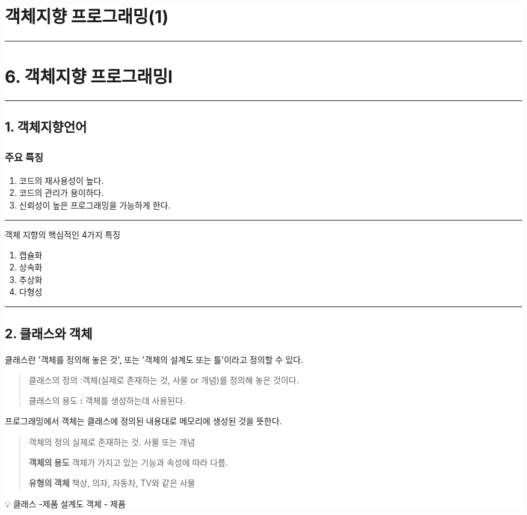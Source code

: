 # 객체지향 프로그래밍(1)

---

# 6. 객체지향 프로그래밍Ⅰ

---

## 1. 객체지향언어

### 주요 특징

1. 코드의 재사용성이 높다.
2. 코드의 관리가 용이하다.
3. 신뢰성이 높은 프로그래밍을 가능하게 한다.

---

객체 지향의 핵심적인 4가지 특징

1. 캡슐화
2. 상속화
3. 추상화
4. 다형성

---

## 2. 클래스와 객체

클래스란 '객체를 정의해 놓은 것', 또는 '객체의 설계도 또는 틀'이라고 정의할 수 있다.

> 클래스의 정의 :객체(실제로 존재하는 것, 사물 or 개념)를 정의해 놓은 것이다.
> 
> 
> 클래스의 용도 **:** 객체를 생성하는데 사용된다.
> 

프로그래밍에서 객체는 클래스에 정의된 내용대로 메모리에 생성된 것을 뜻한다.

> 객체의 정의 실제로 존재하는 것. 사물 또는 개념
> 
> 
> **객체의 용도** 객체가 가지고 있는 기능과 속성에 따라 다름.
> 
> **유형의 객체** 책상, 의자, 자동차, TV와 같은 사물
> 

<aside>

💡 클래스 -제품 설계도
객체 - 제품
